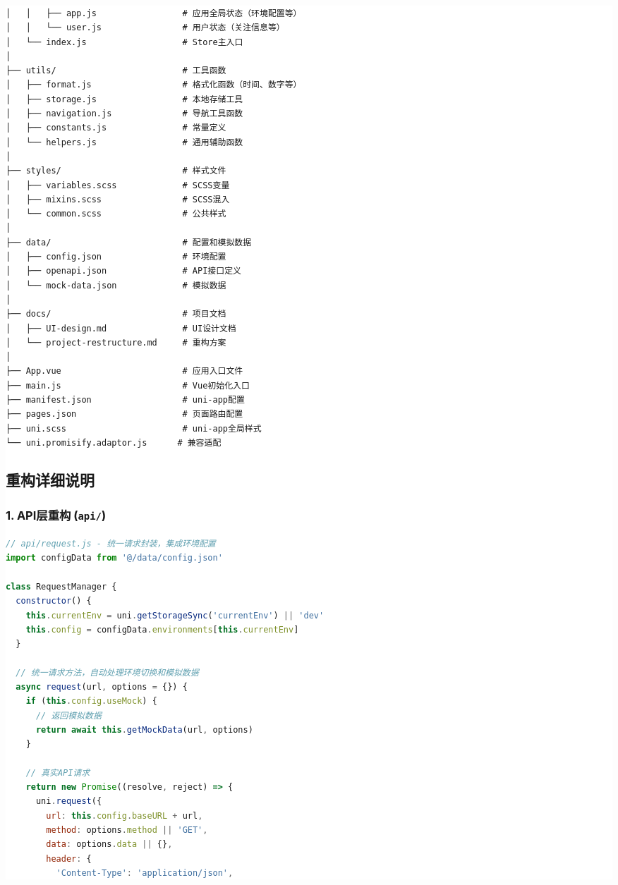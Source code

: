 ```
│   │   ├── app.js                 # 应用全局状态（环境配置等）
│   │   └── user.js                # 用户状态（关注信息等）
│   └── index.js                   # Store主入口
│
├── utils/                         # 工具函数
│   ├── format.js                  # 格式化函数（时间、数字等）
│   ├── storage.js                 # 本地存储工具
│   ├── navigation.js              # 导航工具函数
│   ├── constants.js               # 常量定义
│   └── helpers.js                 # 通用辅助函数
│
├── styles/                        # 样式文件
│   ├── variables.scss             # SCSS变量
│   ├── mixins.scss                # SCSS混入
│   └── common.scss                # 公共样式
│
├── data/                          # 配置和模拟数据
│   ├── config.json                # 环境配置
│   ├── openapi.json               # API接口定义
│   └── mock-data.json             # 模拟数据
│
├── docs/                          # 项目文档
│   ├── UI-design.md               # UI设计文档
│   └── project-restructure.md     # 重构方案
│
├── App.vue                        # 应用入口文件
├── main.js                        # Vue初始化入口
├── manifest.json                  # uni-app配置
├── pages.json                     # 页面路由配置
├── uni.scss                       # uni-app全局样式
└── uni.promisify.adaptor.js      # 兼容适配

```

## 重构详细说明

### 1. API层重构 (`api/`)
```javascript
// api/request.js - 统一请求封装，集成环境配置
import configData from '@/data/config.json'

class RequestManager {
  constructor() {
    this.currentEnv = uni.getStorageSync('currentEnv') || 'dev'
    this.config = configData.environments[this.currentEnv]
  }

  // 统一请求方法，自动处理环境切换和模拟数据
  async request(url, options = {}) {
    if (this.config.useMock) {
      // 返回模拟数据
      return await this.getMockData(url, options)
    }
    
    // 真实API请求
    return new Promise((resolve, reject) => {
      uni.request({
        url: this.config.baseURL + url,
        method: options.method || 'GET',
        data: options.data || {},
        header: {
          'Content-Type': 'application/json',
```